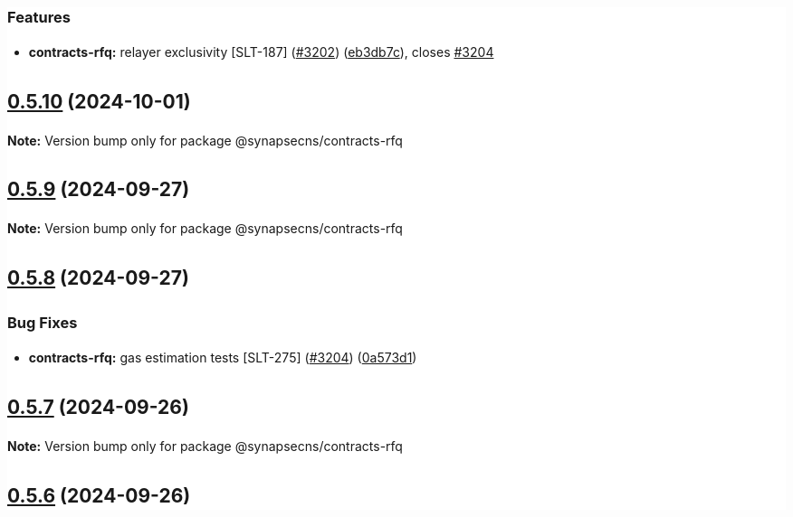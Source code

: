 
### Features

* **contracts-rfq:** relayer exclusivity [SLT-187] ([#3202](https://github.com/synapsecns/sanguine/issues/3202)) ([eb3db7c](https://github.com/synapsecns/sanguine/commit/eb3db7ceb781feaa84f606869d9f9ffee5928cdf)), closes [#3204](https://github.com/synapsecns/sanguine/issues/3204)





## [0.5.10](https://github.com/synapsecns/sanguine/compare/@synapsecns/contracts-rfq@0.5.9...@synapsecns/contracts-rfq@0.5.10) (2024-10-01)

**Note:** Version bump only for package @synapsecns/contracts-rfq





## [0.5.9](https://github.com/synapsecns/sanguine/compare/@synapsecns/contracts-rfq@0.5.8...@synapsecns/contracts-rfq@0.5.9) (2024-09-27)

**Note:** Version bump only for package @synapsecns/contracts-rfq





## [0.5.8](https://github.com/synapsecns/sanguine/compare/@synapsecns/contracts-rfq@0.5.7...@synapsecns/contracts-rfq@0.5.8) (2024-09-27)


### Bug Fixes

* **contracts-rfq:** gas estimation tests [SLT-275] ([#3204](https://github.com/synapsecns/sanguine/issues/3204)) ([0a573d1](https://github.com/synapsecns/sanguine/commit/0a573d1c1855f1682dbc1dc7722934593c2a70bd))





## [0.5.7](https://github.com/synapsecns/sanguine/compare/@synapsecns/contracts-rfq@0.5.6...@synapsecns/contracts-rfq@0.5.7) (2024-09-26)

**Note:** Version bump only for package @synapsecns/contracts-rfq





## [0.5.6](https://github.com/synapsecns/sanguine/compare/@synapsecns/contracts-rfq@0.5.5...@synapsecns/contracts-rfq@0.5.6) (2024-09-26)
